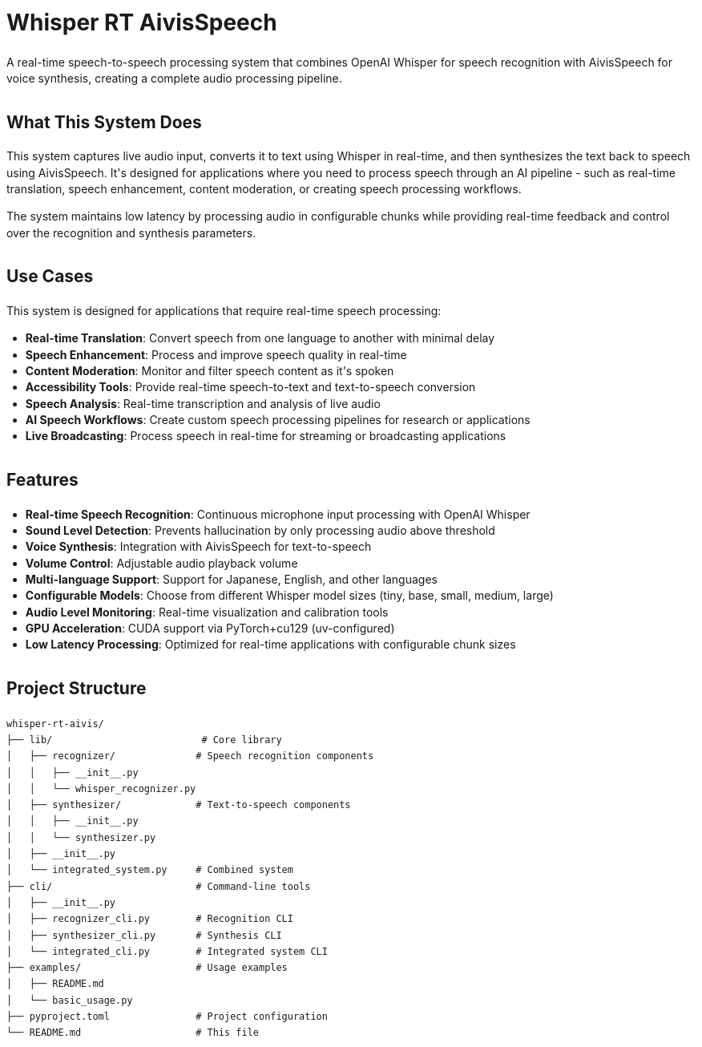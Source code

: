 # Whisper RT AivisSpeech

A real-time speech-to-speech processing system that combines OpenAI Whisper for speech recognition with AivisSpeech for voice synthesis, creating a complete audio processing pipeline.

## What This System Does

This system captures live audio input, converts it to text using Whisper in real-time, and then synthesizes the text back to speech using AivisSpeech. It's designed for applications where you need to process speech through an AI pipeline - such as real-time translation, speech enhancement, content moderation, or creating speech processing workflows.

The system maintains low latency by processing audio in configurable chunks while providing real-time feedback and control over the recognition and synthesis parameters.

## Use Cases

This system is designed for applications that require real-time speech processing:

- **Real-time Translation**: Convert speech from one language to another with minimal delay
- **Speech Enhancement**: Process and improve speech quality in real-time
- **Content Moderation**: Monitor and filter speech content as it's spoken
- **Accessibility Tools**: Provide real-time speech-to-text and text-to-speech conversion
- **Speech Analysis**: Real-time transcription and analysis of live audio
- **AI Speech Workflows**: Create custom speech processing pipelines for research or applications
- **Live Broadcasting**: Process speech in real-time for streaming or broadcasting applications

## Features

- **Real-time Speech Recognition**: Continuous microphone input processing with OpenAI Whisper
- **Sound Level Detection**: Prevents hallucination by only processing audio above threshold
- **Voice Synthesis**: Integration with AivisSpeech for text-to-speech
- **Volume Control**: Adjustable audio playback volume
- **Multi-language Support**: Support for Japanese, English, and other languages
- **Configurable Models**: Choose from different Whisper model sizes (tiny, base, small, medium, large)
- **Audio Level Monitoring**: Real-time visualization and calibration tools
- **GPU Acceleration**: CUDA support via PyTorch+cu129 (uv-configured)
- **Low Latency Processing**: Optimized for real-time applications with configurable chunk sizes

## Project Structure

```
whisper-rt-aivis/
├── lib/                          # Core library
│   ├── recognizer/              # Speech recognition components
│   │   ├── __init__.py
│   │   └── whisper_recognizer.py
│   ├── synthesizer/             # Text-to-speech components
│   │   ├── __init__.py
│   │   └── synthesizer.py
│   ├── __init__.py
│   └── integrated_system.py     # Combined system
├── cli/                         # Command-line tools
│   ├── __init__.py
│   ├── recognizer_cli.py        # Recognition CLI
│   ├── synthesizer_cli.py       # Synthesis CLI
│   └── integrated_cli.py        # Integrated system CLI
├── examples/                    # Usage examples
│   ├── README.md
│   └── basic_usage.py
├── pyproject.toml               # Project configuration
└── README.md                    # This file
```